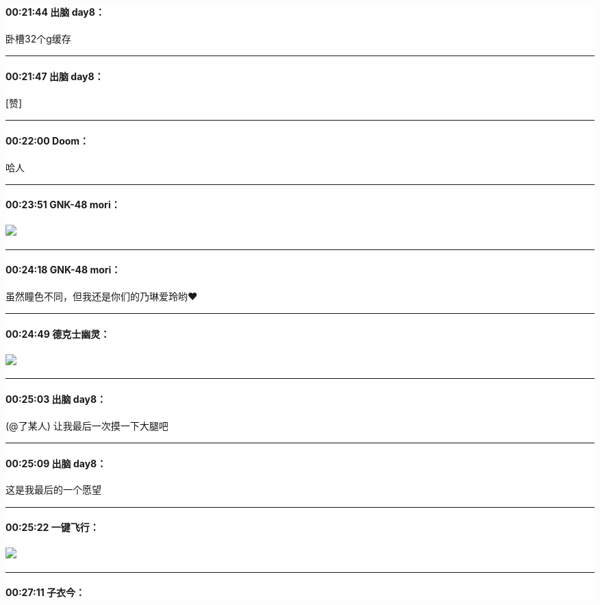 #### 00:21:44  出脑 day8：

卧槽32个g缓存

*****

#### 00:21:47  出脑 day8：

[赞]

*****

#### 00:22:00  Doom：

哈人

*****

#### 00:23:51  GNK-48 mori：

![](http://gchat.qpic.cn/gchatpic_new/2440996693/614391357-2980729019-3B91985D4C0C01B6283A3B6427217642/0?term=2")

*****

#### 00:24:18  GNK-48 mori：

虽然瞳色不同，但我还是你们的乃琳爱玲哟❤️

*****

#### 00:24:49  德克士幽灵：

![](http://gchat.qpic.cn/gchatpic_new/1035154062/614391357-2622868371-851FCC52A773D3745A9DE1EC019797D8/0?term=2")

*****

#### 00:25:03  出脑 day8：

(@了某人)  让我最后一次摸一下大腿吧

*****

#### 00:25:09  出脑 day8：

这是我最后的一个愿望

*****

#### 00:25:22  一键飞行：

![](http://gchat.qpic.cn/gchatpic_new/251003836/614391357-2808568282-0275A2D8F98C6EC28244DDEE18395CA0/0?term=2")

*****

#### 00:27:11  子衣今：
